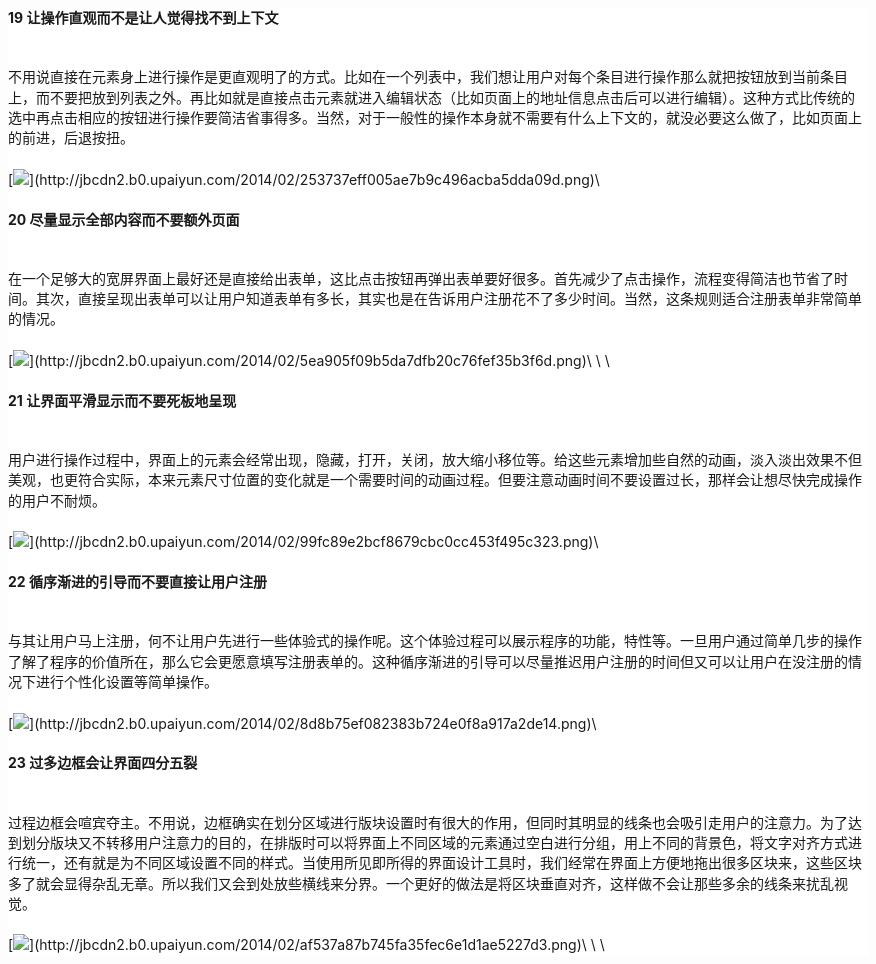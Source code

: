 #### 19 让操作直观而不是让人觉得找不到上下文

\
不用说直接在元素身上进行操作是更直观明了的方式。比如在一个列表中，我们想让用户对每个条目进行操作那么就把按钮放到当前条目上，而不要把放到列表之外。再比如就是直接点击元素就进入编辑状态（比如页面上的地址信息点击后可以进行编辑）。这种方式比传统的选中再点击相应的按钮进行操作要简洁省事得多。当然，对于一般性的操作本身就不需要有什么上下文的，就没必要这么做了，比如页面上的前进，后退按扭。\
\
[![](https://images-blogger-opensocial.googleusercontent.com/gadgets/proxy?url=http%3A%2F%2Fjbcdn2.b0.upaiyun.com%2F2014%2F02%2F253737eff005ae7b9c496acba5dda09d.png&container=blogger&gadget=a&rewriteMime=image%2F*)](http://jbcdn2.b0.upaiyun.com/2014/02/253737eff005ae7b9c496acba5dda09d.png)\

#### 20 尽量显示全部内容而不要额外页面

\
在一个足够大的宽屏界面上最好还是直接给出表单，这比点击按钮再弹出表单要好很多。首先减少了点击操作，流程变得简洁也节省了时间。其次，直接呈现出表单可以让用户知道表单有多长，其实也是在告诉用户注册花不了多少时间。当然，这条规则适合注册表单非常简单的情况。\
\
[![](https://images-blogger-opensocial.googleusercontent.com/gadgets/proxy?url=http%3A%2F%2Fjbcdn2.b0.upaiyun.com%2F2014%2F02%2F5ea905f09b5da7dfb20c76fef35b3f6d.png&container=blogger&gadget=a&rewriteMime=image%2F*)](http://jbcdn2.b0.upaiyun.com/2014/02/5ea905f09b5da7dfb20c76fef35b3f6d.png)\
\
\

#### 21 让界面平滑显示而不要死板地呈现

\
用户进行操作过程中，界面上的元素会经常出现，隐藏，打开，关闭，放大缩小移位等。给这些元素增加些自然的动画，淡入淡出效果不但美观，也更符合实际，本来元素尺寸位置的变化就是一个需要时间的动画过程。但要注意动画时间不要设置过长，那样会让想尽快完成操作的用户不耐烦。\
\
[![](https://images-blogger-opensocial.googleusercontent.com/gadgets/proxy?url=http%3A%2F%2Fjbcdn2.b0.upaiyun.com%2F2014%2F02%2F99fc89e2bcf8679cbc0cc453f495c323.png&container=blogger&gadget=a&rewriteMime=image%2F*)](http://jbcdn2.b0.upaiyun.com/2014/02/99fc89e2bcf8679cbc0cc453f495c323.png)\

#### 22 循序渐进的引导而不要直接让用户注册

\
与其让用户马上注册，何不让用户先进行一些体验式的操作呢。这个体验过程可以展示程序的功能，特性等。一旦用户通过简单几步的操作了解了程序的价值所在，那么它会更愿意填写注册表单的。这种循序渐进的引导可以尽量推迟用户注册的时间但又可以让用户在没注册的情况下进行个性化设置等简单操作。\
\
[![](https://images-blogger-opensocial.googleusercontent.com/gadgets/proxy?url=http%3A%2F%2Fjbcdn2.b0.upaiyun.com%2F2014%2F02%2F8d8b75ef082383b724e0f8a917a2de14.png&container=blogger&gadget=a&rewriteMime=image%2F*)](http://jbcdn2.b0.upaiyun.com/2014/02/8d8b75ef082383b724e0f8a917a2de14.png)\

#### 23 过多边框会让界面四分五裂

\
过程边框会喧宾夺主。不用说，边框确实在划分区域进行版块设置时有很大的作用，但同时其明显的线条也会吸引走用户的注意力。为了达到划分版块又不转移用户注意力的目的，在排版时可以将界面上不同区域的元素通过空白进行分组，用上不同的背景色，将文字对齐方式进行统一，还有就是为不同区域设置不同的样式。当使用所见即所得的界面设计工具时，我们经常在界面上方便地拖出很多区块来，这些区块多了就会显得杂乱无章。所以我们又会到处放些横线来分界。一个更好的做法是将区块垂直对齐，这样做不会让那些多余的线条来扰乱视觉。\
\
[![](https://images-blogger-opensocial.googleusercontent.com/gadgets/proxy?url=http%3A%2F%2Fjbcdn2.b0.upaiyun.com%2F2014%2F02%2Faf537a87b745fa35fec6e1d1ae5227d3.png&container=blogger&gadget=a&rewriteMime=image%2F*)](http://jbcdn2.b0.upaiyun.com/2014/02/af537a87b745fa35fec6e1d1ae5227d3.png)\
\
\
